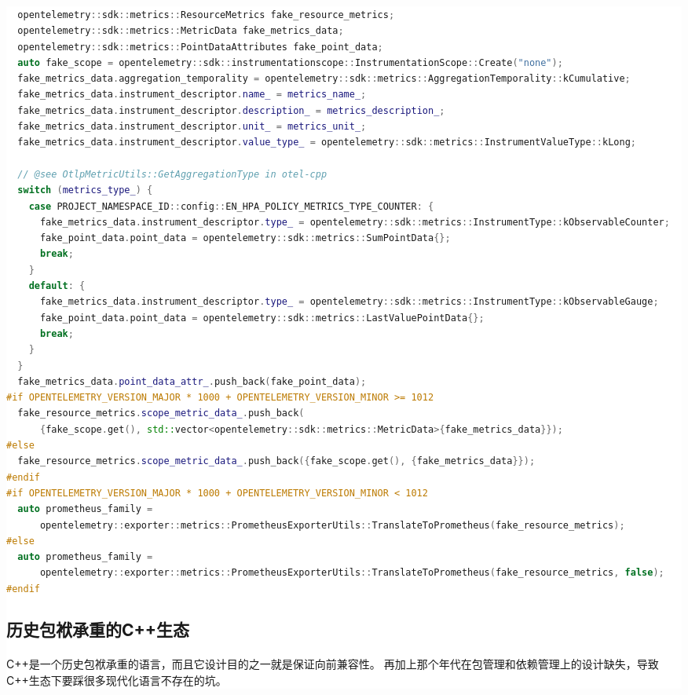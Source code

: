 ```cpp
  opentelemetry::sdk::metrics::ResourceMetrics fake_resource_metrics;
  opentelemetry::sdk::metrics::MetricData fake_metrics_data;
  opentelemetry::sdk::metrics::PointDataAttributes fake_point_data;
  auto fake_scope = opentelemetry::sdk::instrumentationscope::InstrumentationScope::Create("none");
  fake_metrics_data.aggregation_temporality = opentelemetry::sdk::metrics::AggregationTemporality::kCumulative;
  fake_metrics_data.instrument_descriptor.name_ = metrics_name_;
  fake_metrics_data.instrument_descriptor.description_ = metrics_description_;
  fake_metrics_data.instrument_descriptor.unit_ = metrics_unit_;
  fake_metrics_data.instrument_descriptor.value_type_ = opentelemetry::sdk::metrics::InstrumentValueType::kLong;

  // @see OtlpMetricUtils::GetAggregationType in otel-cpp
  switch (metrics_type_) {
    case PROJECT_NAMESPACE_ID::config::EN_HPA_POLICY_METRICS_TYPE_COUNTER: {
      fake_metrics_data.instrument_descriptor.type_ = opentelemetry::sdk::metrics::InstrumentType::kObservableCounter;
      fake_point_data.point_data = opentelemetry::sdk::metrics::SumPointData{};
      break;
    }
    default: {
      fake_metrics_data.instrument_descriptor.type_ = opentelemetry::sdk::metrics::InstrumentType::kObservableGauge;
      fake_point_data.point_data = opentelemetry::sdk::metrics::LastValuePointData{};
      break;
    }
  }
  fake_metrics_data.point_data_attr_.push_back(fake_point_data);
#if OPENTELEMETRY_VERSION_MAJOR * 1000 + OPENTELEMETRY_VERSION_MINOR >= 1012
  fake_resource_metrics.scope_metric_data_.push_back(
      {fake_scope.get(), std::vector<opentelemetry::sdk::metrics::MetricData>{fake_metrics_data}});
#else
  fake_resource_metrics.scope_metric_data_.push_back({fake_scope.get(), {fake_metrics_data}});
#endif
#if OPENTELEMETRY_VERSION_MAJOR * 1000 + OPENTELEMETRY_VERSION_MINOR < 1012
  auto prometheus_family =
      opentelemetry::exporter::metrics::PrometheusExporterUtils::TranslateToPrometheus(fake_resource_metrics);
#else
  auto prometheus_family =
      opentelemetry::exporter::metrics::PrometheusExporterUtils::TranslateToPrometheus(fake_resource_metrics, false);
#endif
```

## 历史包袱承重的C++生态

C++是一个历史包袱承重的语言，而且它设计目的之一就是保证向前兼容性。
再加上那个年代在包管理和依赖管理上的设计缺失，导致C++生态下要踩很多现代化语言不存在的坑。
